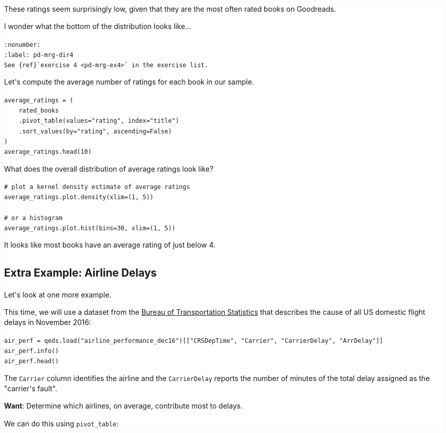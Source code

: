 These ratings seem surprisingly low, given that they are the most often
rated books on Goodreads.

I wonder what the bottom of the distribution looks like...

````{exercise}
:nonumber:
:label: pd-mrg-dir4
See {ref}`exercise 4 <pd-mrg-ex4>` in the exercise list.
````

Let's compute the average number of ratings for each book in our sample.

```{code-cell} python
average_ratings = (
    rated_books
    .pivot_table(values="rating", index="title")
    .sort_values(by="rating", ascending=False)
)
average_ratings.head(10)
```

What does the overall distribution of average ratings look like?

```{code-cell} python
# plot a kernel density estimate of average ratings
average_ratings.plot.density(xlim=(1, 5))

# or a histogram
average_ratings.plot.hist(bins=30, xlim=(1, 5))
```

It looks like most books have an average rating of just below 4.

## Extra Example: Airline Delays

Let's look at one more example.

This time, we will use a dataset from the [Bureau of Transportation
Statistics](https://www.transtats.bts.gov/DL_SelectFields.asp?Table_ID=236&DB_Short_Name=On-Time)
that describes the cause of all US domestic flight delays
in November 2016:

```{code-cell} python
air_perf = qeds.load("airline_performance_dec16")[["CRSDepTime", "Carrier", "CarrierDelay", "ArrDelay"]]
air_perf.info()
air_perf.head()
```

The `Carrier` column identifies the airline and the `CarrierDelay`
reports the number of minutes of the total delay assigned as the
"carrier's fault".

**Want**: Determine which airlines, on average, contribute most to
delays.

We can do this using `pivot_table`:
